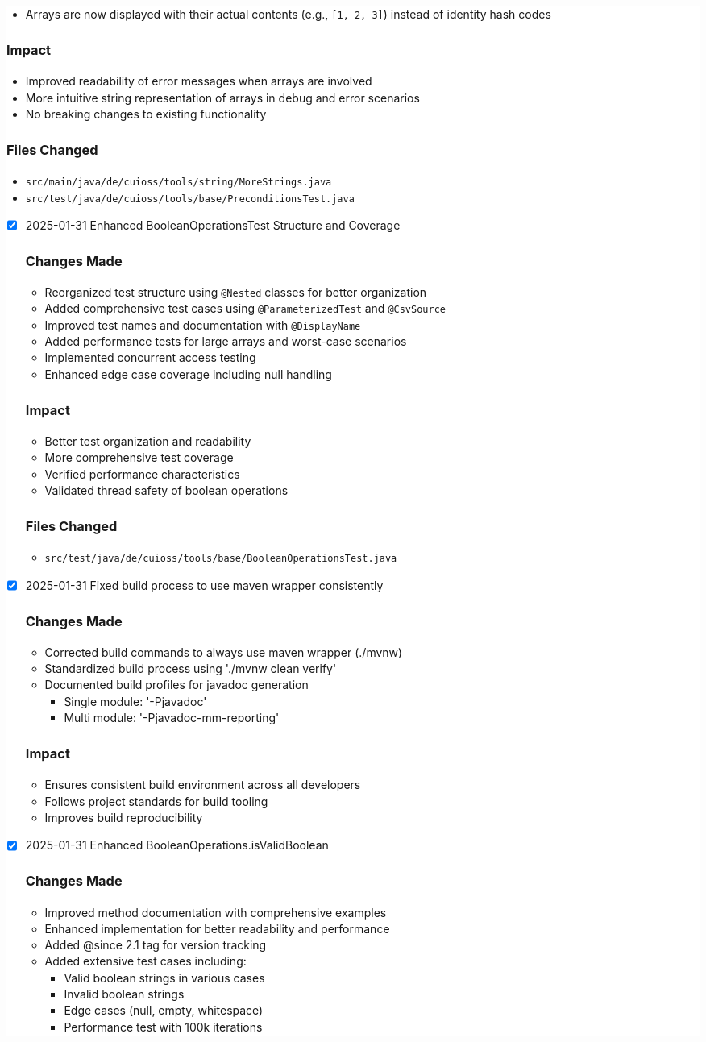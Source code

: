   - Arrays are now displayed with their actual contents (e.g., `[1, 2, 3]`) instead of identity hash codes

  ### Impact
  - Improved readability of error messages when arrays are involved
  - More intuitive string representation of arrays in debug and error scenarios
  - No breaking changes to existing functionality

  ### Files Changed
  - `src/main/java/de/cuioss/tools/string/MoreStrings.java`
  - `src/test/java/de/cuioss/tools/base/PreconditionsTest.java`
- [x] 2025-01-31 Enhanced BooleanOperationsTest Structure and Coverage

  ### Changes Made
  - Reorganized test structure using `@Nested` classes for better organization
  - Added comprehensive test cases using `@ParameterizedTest` and `@CsvSource`
  - Improved test names and documentation with `@DisplayName`
  - Added performance tests for large arrays and worst-case scenarios
  - Implemented concurrent access testing
  - Enhanced edge case coverage including null handling

  ### Impact
  - Better test organization and readability
  - More comprehensive test coverage
  - Verified performance characteristics
  - Validated thread safety of boolean operations

  ### Files Changed
  - `src/test/java/de/cuioss/tools/base/BooleanOperationsTest.java`
- [x] 2025-01-31 Fixed build process to use maven wrapper consistently
  ### Changes Made
  - Corrected build commands to always use maven wrapper (./mvnw)
  - Standardized build process using './mvnw clean verify'
  - Documented build profiles for javadoc generation
    - Single module: '-Pjavadoc'
    - Multi module: '-Pjavadoc-mm-reporting'

  ### Impact
  - Ensures consistent build environment across all developers
  - Follows project standards for build tooling
  - Improves build reproducibility

- [x] 2025-01-31 Enhanced BooleanOperations.isValidBoolean
  ### Changes Made
  - Improved method documentation with comprehensive examples
  - Enhanced implementation for better readability and performance
  - Added @since 2.1 tag for version tracking
  - Added extensive test cases including:
    - Valid boolean strings in various cases
    - Invalid boolean strings
    - Edge cases (null, empty, whitespace)
    - Performance test with 100k iterations
